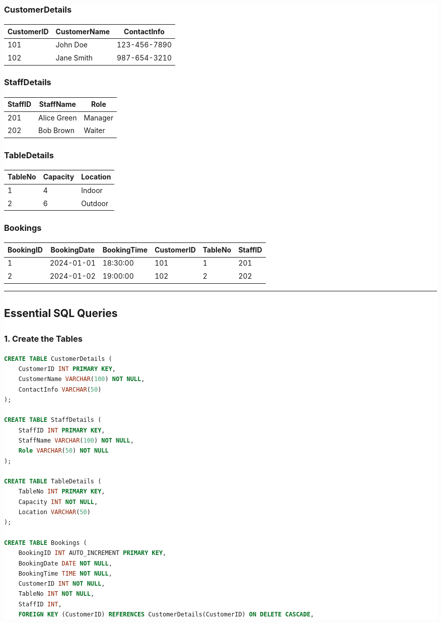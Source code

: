 ### **CustomerDetails**
| CustomerID | CustomerName | ContactInfo     |
|------------|--------------|-----------------|
| 101        | John Doe     | 123-456-7890    |
| 102        | Jane Smith   | 987-654-3210    |

### **StaffDetails**
| StaffID | StaffName   | Role     |
|---------|-------------|----------|
| 201     | Alice Green | Manager  |
| 202     | Bob Brown   | Waiter   |

### **TableDetails**
| TableNo | Capacity | Location |
|---------|----------|----------|
| 1       | 4        | Indoor   |
| 2       | 6        | Outdoor  |

### **Bookings**
| BookingID | BookingDate | BookingTime | CustomerID | TableNo | StaffID |
|-----------|-------------|-------------|------------|---------|---------|
| 1         | 2024-01-01  | 18:30:00    | 101        | 1       | 201     |
| 2         | 2024-01-02  | 19:00:00    | 102        | 2       | 202     |

---

## **Essential SQL Queries**

### **1. Create the Tables**
```SQL
CREATE TABLE CustomerDetails (
    CustomerID INT PRIMARY KEY,
    CustomerName VARCHAR(100) NOT NULL,
    ContactInfo VARCHAR(50)
);

CREATE TABLE StaffDetails (
    StaffID INT PRIMARY KEY,
    StaffName VARCHAR(100) NOT NULL,
    Role VARCHAR(50) NOT NULL
);

CREATE TABLE TableDetails (
    TableNo INT PRIMARY KEY,
    Capacity INT NOT NULL,
    Location VARCHAR(50)
);

CREATE TABLE Bookings (
    BookingID INT AUTO_INCREMENT PRIMARY KEY,
    BookingDate DATE NOT NULL,
    BookingTime TIME NOT NULL,
    CustomerID INT NOT NULL,
    TableNo INT NOT NULL,
    StaffID INT,
    FOREIGN KEY (CustomerID) REFERENCES CustomerDetails(CustomerID) ON DELETE CASCADE,
```